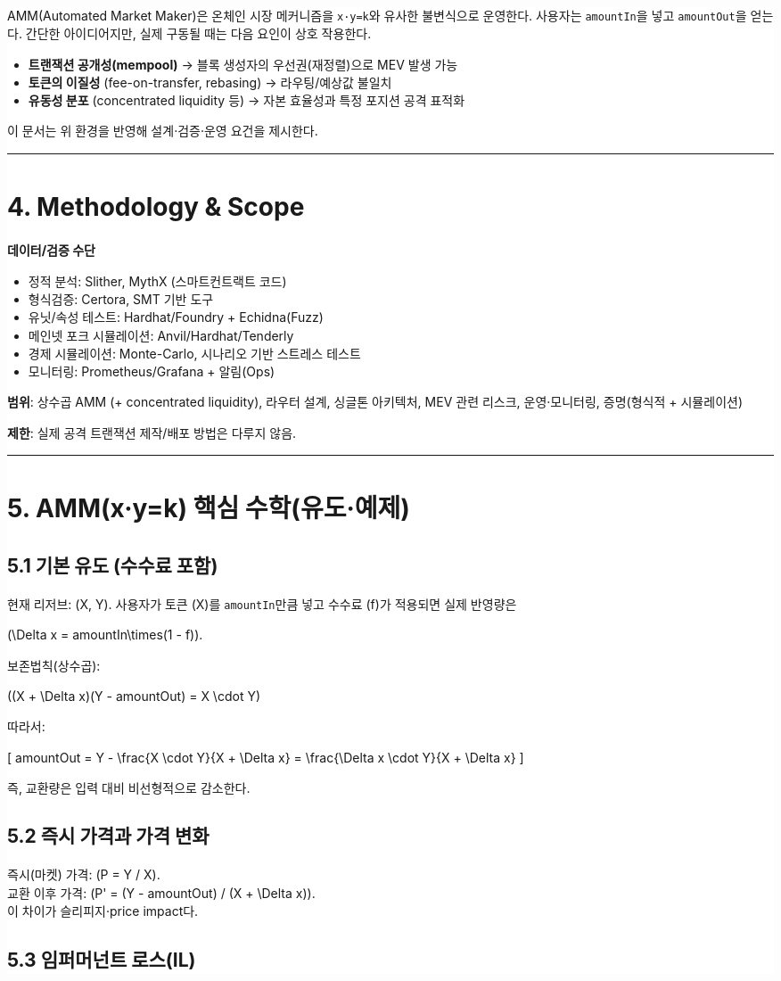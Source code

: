 AMM(Automated Market Maker)은 온체인 시장 메커니즘을 `x·y=k`와 유사한 불변식으로 운영한다. 사용자는 `amountIn`을 넣고 `amountOut`을 얻는다. 간단한 아이디어지만, 실제 구동될 때는 다음 요인이 상호 작용한다.

- **트랜잭션 공개성(mempool)** → 블록 생성자의 우선권(재정렬)으로 MEV 발생 가능
- **토큰의 이질성** (fee-on-transfer, rebasing) → 라우팅/예상값 불일치
- **유동성 분포** (concentrated liquidity 등) → 자본 효율성과 특정 포지션 공격 표적화

이 문서는 위 환경을 반영해 설계·검증·운영 요건을 제시한다.

---

# 4. Methodology & Scope

**데이터/검증 수단**

- 정적 분석: Slither, MythX (스마트컨트랙트 코드)
- 형식검증: Certora, SMT 기반 도구
- 유닛/속성 테스트: Hardhat/Foundry + Echidna(Fuzz)
- 메인넷 포크 시뮬레이션: Anvil/Hardhat/Tenderly
- 경제 시뮬레이션: Monte-Carlo, 시나리오 기반 스트레스 테스트
- 모니터링: Prometheus/Grafana + 알림(Ops)

**범위**: 상수곱 AMM (+ concentrated liquidity), 라우터 설계, 싱글톤 아키텍처, MEV 관련 리스크, 운영·모니터링, 증명(형식적 + 시뮬레이션)

**제한**: 실제 공격 트랜잭션 제작/배포 방법은 다루지 않음.

---

# 5. AMM(x·y=k) 핵심 수학(유도·예제)

## 5.1 기본 유도 (수수료 포함)

현재 리저브: \(X, Y\). 사용자가 토큰 \(X\)를 `amountIn`만큼 넣고 수수료 \(f\)가 적용되면 실제 반영량은

\(\Delta x = amountIn\times(1 - f)\).

보존법칙(상수곱):

\((X + \Delta x)(Y - amountOut) = X \cdot Y\)

따라서:

\[ amountOut = Y - \frac{X \cdot Y}{X + \Delta x} = \frac{\Delta x \cdot Y}{X + \Delta x} \]

즉, 교환량은 입력 대비 비선형적으로 감소한다.

## 5.2 즉시 가격과 가격 변화

즉시(마켓) 가격: \(P = Y / X\).  
교환 이후 가격: \(P' = (Y - amountOut) / (X + \Delta x)\).  
이 차이가 슬리피지·price impact다.

## 5.3 임퍼머넌트 로스(IL)
